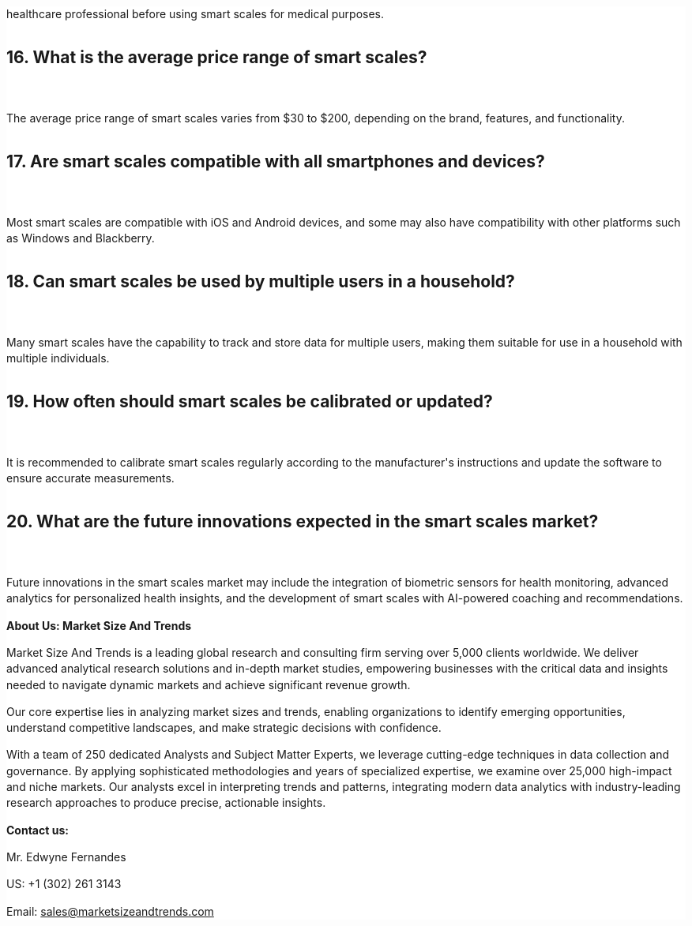 healthcare professional before using smart scales for medical purposes.</p><h2>16. What is the average price range of smart scales?</h2><p>&nbsp;</p><p> The average price range of smart scales varies from $30 to $200, depending on the brand, features, and functionality.</p><h2>17. Are smart scales compatible with all smartphones and devices?</h2><p>&nbsp;</p><p> Most smart scales are compatible with iOS and Android devices, and some may also have compatibility with other platforms such as Windows and Blackberry.</p><h2>18. Can smart scales be used by multiple users in a household?</h2><p>&nbsp;</p><p> Many smart scales have the capability to track and store data for multiple users, making them suitable for use in a household with multiple individuals.</p><h2>19. How often should smart scales be calibrated or updated?</h2><p>&nbsp;</p><p> It is recommended to calibrate smart scales regularly according to the manufacturer's instructions and update the software to ensure accurate measurements.</p><h2>20. What are the future innovations expected in the smart scales market?</h2><p>&nbsp;</p><p> Future innovations in the smart scales market may include the integration of biometric sensors for health monitoring, advanced analytics for personalized health insights, and the development of smart scales with AI-powered coaching and recommendations.</p></body></html></p><p><strong>About Us:&nbsp;Market Size And Trends</strong></p><p>Market Size And Trends&nbsp;is a leading global research and consulting firm serving over 5,000 clients worldwide. We deliver advanced analytical research solutions and in-depth market studies, empowering businesses with the critical data and insights needed to navigate dynamic markets and achieve significant revenue growth.</p><p>Our core expertise lies in analyzing market sizes and trends, enabling organizations to identify emerging opportunities, understand competitive landscapes, and make strategic decisions with confidence.</p><p>With a team of 250 dedicated Analysts and Subject Matter Experts, we leverage cutting-edge techniques in data collection and governance. By applying sophisticated methodologies and years of specialized expertise, we examine over 25,000 high-impact and niche markets. Our analysts excel in interpreting trends and patterns, integrating modern data analytics with industry-leading research approaches to produce precise, actionable insights.</p><p><strong>Contact us:</strong></p><p>Mr. Edwyne Fernandes</p><p>US: +1 (302) 261 3143</p><p>Email: <a href="mailto:sales@marketsizeandtrends.com">sales@marketsizeandtrends.com</a>&nbsp;</p>
